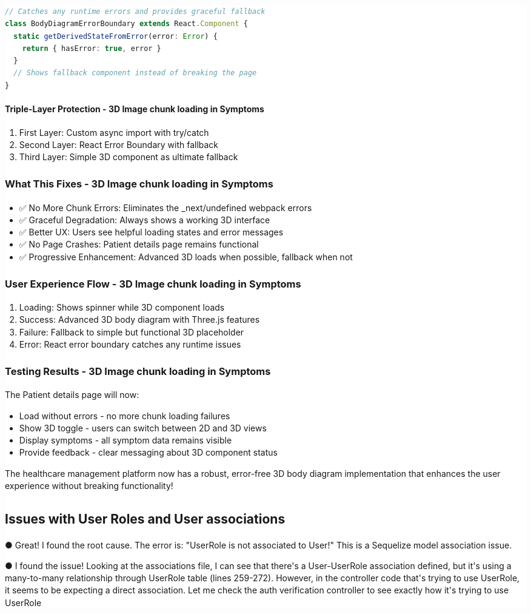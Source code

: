 ```typescript
// Catches any runtime errors and provides graceful fallback
class BodyDiagramErrorBoundary extends React.Component {
  static getDerivedStateFromError(error: Error) {
    return { hasError: true, error }
  }
  // Shows fallback component instead of breaking the page
}
```

#### Triple-Layer Protection - 3D Image chunk loading in Symptoms

1. First Layer: Custom async import with try/catch
2. Second Layer: React Error Boundary with fallback
3. Third Layer: Simple 3D component as ultimate fallback

### What This Fixes - 3D Image chunk loading in Symptoms

- ✅ No More Chunk Errors: Eliminates the _next/undefined webpack errors
- ✅ Graceful Degradation: Always shows a working 3D interface
- ✅ Better UX: Users see helpful loading states and error messages
- ✅ No Page Crashes: Patient details page remains functional
- ✅ Progressive Enhancement: Advanced 3D loads when possible, fallback when not

### User Experience Flow - 3D Image chunk loading in Symptoms

1. Loading: Shows spinner while 3D component loads
2. Success: Advanced 3D body diagram with Three.js features
3. Failure: Fallback to simple but functional 3D placeholder
4. Error: React error boundary catches any runtime issues

### Testing Results - 3D Image chunk loading in Symptoms

The Patient details page will now:

- Load without errors - no more chunk loading failures
- Show 3D toggle - users can switch between 2D and 3D views
- Display symptoms - all symptom data remains visible
- Provide feedback - clear messaging about 3D component status

The healthcare management platform now has a robust, error-free 3D body diagram implementation that enhances the user experience without breaking functionality!

## Issues with User Roles and User associations

● Great! I found the root cause. The error is: "UserRole is not associated to User!" This is a Sequelize model association issue.

● I found the issue! Looking at the associations file, I can see that there's a User-UserRole association defined, but it's using a many-to-many relationship through UserRole table (lines 259-272). However, in the controller code that's trying to use UserRole, it seems to be expecting a direct association. Let me check the auth verification controller to see exactly how it's trying to use UserRole
